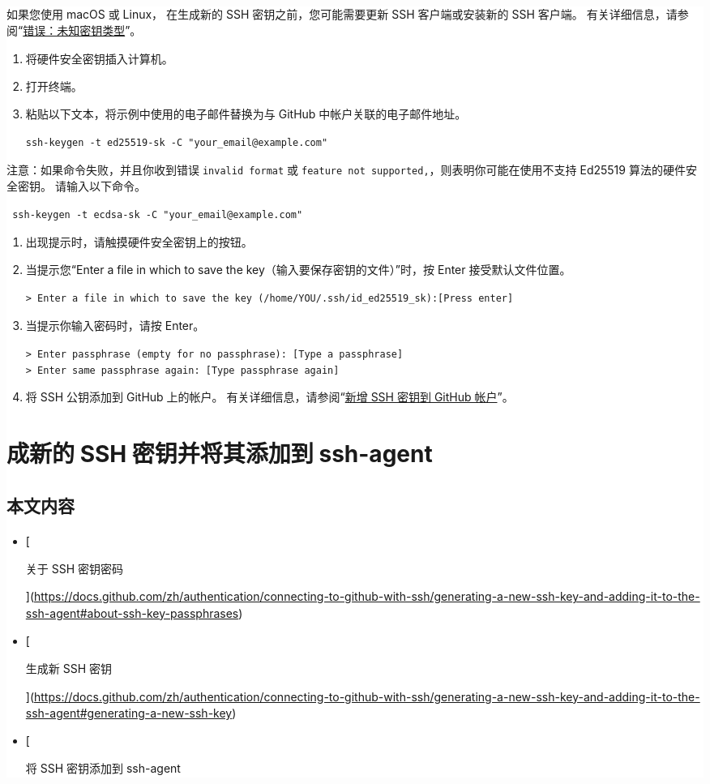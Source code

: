 如果您使用 macOS 或 Linux， 在生成新的 SSH 密钥之前，您可能需要更新 SSH 客户端或安装新的 SSH 客户端。 有关详细信息，请参阅“[错误：未知密钥类型](https://docs.github.com/zh/authentication/troubleshooting-ssh/error-unknown-key-type)”。

1. 将硬件安全密钥插入计算机。
    
2. 打开终端。
    
3. 粘贴以下文本，将示例中使用的电子邮件替换为与 GitHub 中帐户关联的电子邮件地址。
    
    ```shell
    ssh-keygen -t ed25519-sk -C "your_email@example.com"
    ```
    

注意：如果命令失败，并且你收到错误 `invalid format` 或 `feature not supported,`，则表明你可能在使用不支持 Ed25519 算法的硬件安全密钥。 请输入以下命令。

```shell
 ssh-keygen -t ecdsa-sk -C "your_email@example.com"
```

1. 出现提示时，请触摸硬件安全密钥上的按钮。
    
2. 当提示您“Enter a file in which to save the key（输入要保存密钥的文件）”时，按 Enter 接受默认文件位置。
    
    ```shell
    > Enter a file in which to save the key (/home/YOU/.ssh/id_ed25519_sk):[Press enter]
    ```
    
3. 当提示你输入密码时，请按 Enter。
    
    ```shell
    > Enter passphrase (empty for no passphrase): [Type a passphrase]
    > Enter same passphrase again: [Type passphrase again]
    ```
    
4. 将 SSH 公钥添加到 GitHub 上的帐户。 有关详细信息，请参阅“[新增 SSH 密钥到 GitHub 帐户](https://docs.github.com/zh/authentication/connecting-to-github-with-ssh/adding-a-new-ssh-key-to-your-github-account)”。


# 成新的 SSH 密钥并将其添加到 ssh-agent

## 本文内容

- [
    
    关于 SSH 密钥密码
    
    ](https://docs.github.com/zh/authentication/connecting-to-github-with-ssh/generating-a-new-ssh-key-and-adding-it-to-the-ssh-agent#about-ssh-key-passphrases)
- [
    
    生成新 SSH 密钥
    
    ](https://docs.github.com/zh/authentication/connecting-to-github-with-ssh/generating-a-new-ssh-key-and-adding-it-to-the-ssh-agent#generating-a-new-ssh-key)
- [
    
    将 SSH 密钥添加到 ssh-agent
    